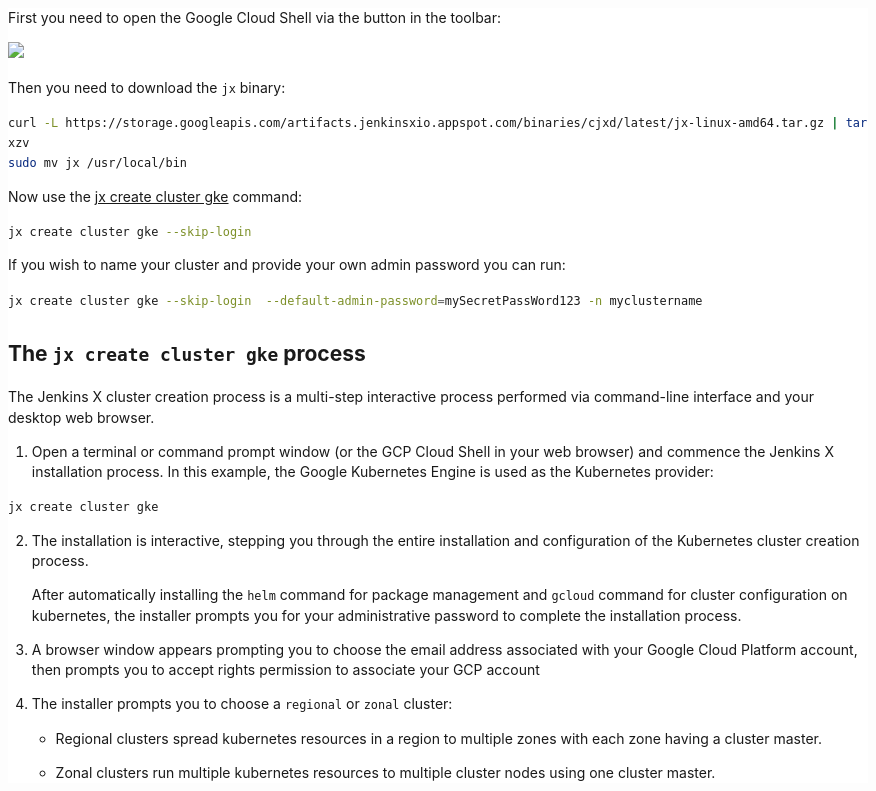 First you need to open the Google Cloud Shell via the button in the toolbar:

<img src="/images/quickstart/gke-start-shell.png" class="img-thumbnail">

Then you need to download the `jx` binary:

```sh
curl -L https://storage.googleapis.com/artifacts.jenkinsxio.appspot.com/binaries/cjxd/latest/jx-linux-amd64.tar.gz | tar xzv
sudo mv jx /usr/local/bin
```

Now use the [jx create cluster gke](/commands/jx_create_cluster_gke/) command:

```sh
jx create cluster gke --skip-login
```

If you wish to name your cluster and provide your own admin password you can run:

```sh
jx create cluster gke --skip-login  --default-admin-password=mySecretPassWord123 -n myclustername
```

## The `jx create cluster gke` process

The Jenkins X cluster creation process is a multi-step interactive
process performed via command-line interface and your desktop web
browser.

1.  Open a terminal or command prompt window (or the GCP Cloud Shell in
    your web browser) and commence the Jenkins X installation process.
    In this example, the Google Kubernetes Engine is used as the
    Kubernetes provider:

```sh
jx create cluster gke
```

2.  The installation is interactive, stepping you through the entire
    installation and configuration of the Kubernetes cluster creation
    process.

    After automatically installing the `helm` command for package
    management and `gcloud` command for cluster configuration on
    kubernetes, the installer prompts you for your administrative
    password to complete the installation process.

3.  A browser window appears prompting you to choose the email address
    associated with your Google Cloud Platform account, then prompts you
    to accept rights permission to associate your GCP account

4.  The installer prompts you to choose a `regional` or `zonal` cluster:

    -   Regional clusters spread kubernetes resources in a region to
        multiple zones with each zone having a cluster master.

    -   Zonal clusters run multiple kubernetes resources to multiple
        cluster nodes using one cluster master.
